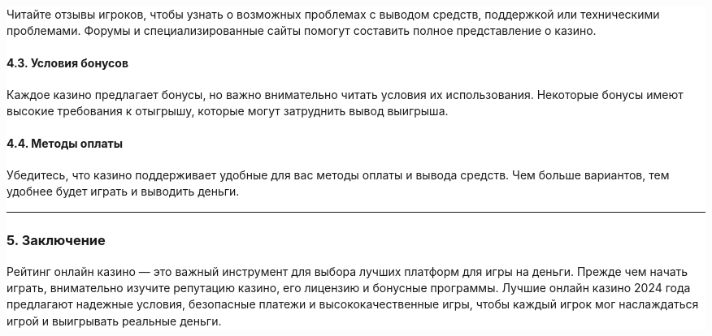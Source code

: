 Читайте отзывы игроков, чтобы узнать о возможных проблемах с выводом средств, поддержкой или техническими проблемами. Форумы и специализированные сайты помогут составить полное представление о казино.

#### 4.3. **Условия бонусов**

Каждое казино предлагает бонусы, но важно внимательно читать условия их использования. Некоторые бонусы имеют высокие требования к отыгрышу, которые могут затруднить вывод выигрыша.

#### 4.4. **Методы оплаты**

Убедитесь, что казино поддерживает удобные для вас методы оплаты и вывода средств. Чем больше вариантов, тем удобнее будет играть и выводить деньги.

***

### **5. Заключение**

Рейтинг онлайн казино — это важный инструмент для выбора лучших платформ для игры на деньги. Прежде чем начать играть, внимательно изучите репутацию казино, его лицензию и бонусные программы. Лучшие онлайн казино 2024 года предлагают надежные условия, безопасные платежи и высококачественные игры, чтобы каждый игрок мог наслаждаться игрой и выигрывать реальные деньги.
